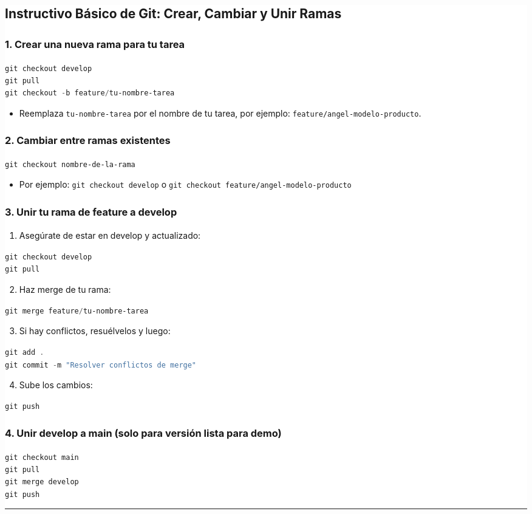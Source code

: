 
## Instructivo Básico de Git: Crear, Cambiar y Unir Ramas

### 1. Crear una nueva rama para tu tarea

```powershell
git checkout develop
git pull
git checkout -b feature/tu-nombre-tarea
```

- Reemplaza `tu-nombre-tarea` por el nombre de tu tarea, por ejemplo: `feature/angel-modelo-producto`.

### 2. Cambiar entre ramas existentes

```powershell
git checkout nombre-de-la-rama
```

- Por ejemplo: `git checkout develop` o `git checkout feature/angel-modelo-producto`

### 3. Unir tu rama de feature a develop

1. Asegúrate de estar en develop y actualizado:

```powershell
git checkout develop
git pull
```

2. Haz merge de tu rama:

```powershell
git merge feature/tu-nombre-tarea
```

3. Si hay conflictos, resuélvelos y luego:

```powershell
git add .
git commit -m "Resolver conflictos de merge"
```

4. Sube los cambios:

```powershell
git push
```

### 4. Unir develop a main (solo para versión lista para demo)

```powershell
git checkout main
git pull
git merge develop
git push
```

---